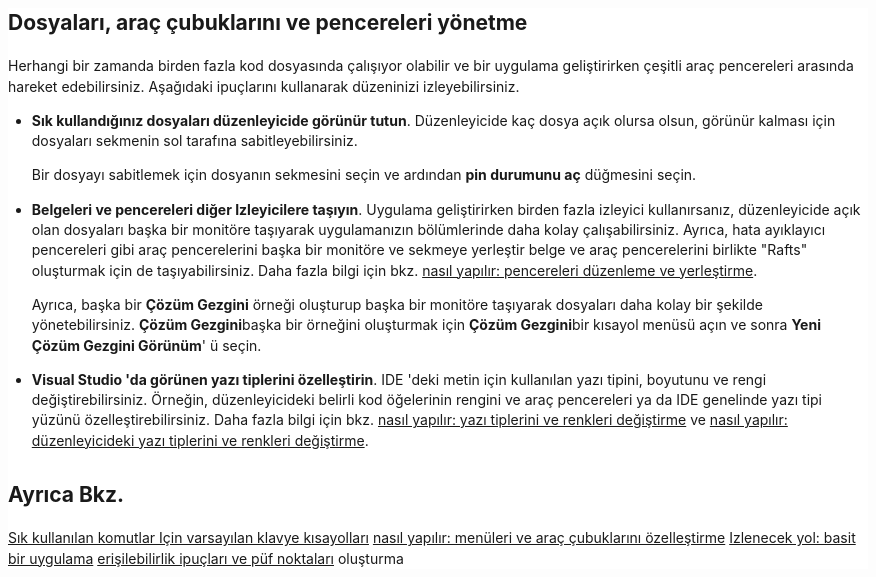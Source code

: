 ## <a name="managing-files-toolbars-and-windows"></a><a name="BKMK_Managing"></a> Dosyaları, araç çubuklarını ve pencereleri yönetme
 Herhangi bir zamanda birden fazla kod dosyasında çalışıyor olabilir ve bir uygulama geliştirirken çeşitli araç pencereleri arasında hareket edebilirsiniz. Aşağıdaki ipuçlarını kullanarak düzeninizi izleyebilirsiniz.

- **Sık kullandığınız dosyaları düzenleyicide görünür tutun**. Düzenleyicide kaç dosya açık olursa olsun, görünür kalması için dosyaları sekmenin sol tarafına sabitleyebilirsiniz.

     Bir dosyayı sabitlemek için dosyanın sekmesini seçin ve ardından **pin durumunu aç** düğmesini seçin.

- **Belgeleri ve pencereleri diğer Izleyicilere taşıyın**. Uygulama geliştirirken birden fazla izleyici kullanırsanız, düzenleyicide açık olan dosyaları başka bir monitöre taşıyarak uygulamanızın bölümlerinde daha kolay çalışabilirsiniz. Ayrıca, hata ayıklayıcı pencereleri gibi araç pencerelerini başka bir monitöre ve sekmeye yerleştir belge ve araç pencerelerini birlikte "Rafts" oluşturmak için de taşıyabilirsiniz. Daha fazla bilgi için bkz. [nasıl yapılır: pencereleri düzenleme ve yerleştirme](../misc/how-to-arrange-and-dock-windows.md).

     Ayrıca, başka bir **Çözüm Gezgini** örneği oluşturup başka bir monitöre taşıyarak dosyaları daha kolay bir şekilde yönetebilirsiniz. **Çözüm Gezgini**başka bir örneğini oluşturmak için **Çözüm Gezgini**bir kısayol menüsü açın ve sonra **Yeni Çözüm Gezgini Görünüm**' ü seçin.

- **Visual Studio 'da görünen yazı tiplerini özelleştirin**. IDE 'deki metin için kullanılan yazı tipini, boyutunu ve rengi değiştirebilirsiniz. Örneğin, düzenleyicideki belirli kod öğelerinin rengini ve araç pencereleri ya da IDE genelinde yazı tipi yüzünü özelleştirebilirsiniz. Daha fazla bilgi için bkz. [nasıl yapılır: yazı tiplerini ve renkleri değiştirme](../ide/how-to-change-fonts-and-colors-in-visual-studio.md) ve [nasıl yapılır: düzenleyicideki yazı tiplerini ve renkleri değiştirme](../ide/reference/how-to-change-fonts-and-colors-in-the-editor.md).

## <a name="see-also"></a>Ayrıca Bkz.
 [Sık kullanılan komutlar Için varsayılan klavye kısayolları](../ide/default-keyboard-shortcuts-for-frequently-used-commands-in-visual-studio.md) [nasıl yapılır: menüleri ve araç çubuklarını özelleştirme](../ide/how-to-customize-menus-and-toolbars-in-visual-studio.md) [Izlenecek yol: basit bir uygulama](../ide/walkthrough-create-a-simple-application-with-visual-csharp-or-visual-basic.md) [erişilebilirlik ipuçları ve püf noktaları](../ide/reference/accessibility-tips-and-tricks.md) oluşturma
